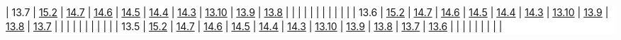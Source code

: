 | 13\.7 | [15\.2](https://docs.aws.amazon.com/AmazonRDS/latest/AuroraPostgreSQLReleaseNotes/AuroraPostgreSQL.Updates.html#AuroraPostgreSQL.Updates.20180305.152X) | [14\.7](https://docs.aws.amazon.com/AmazonRDS/latest/AuroraPostgreSQLReleaseNotes/AuroraPostgreSQL.Updates.html#AuroraPostgreSQL.Updates.20180305.147X) | [14\.6](https://docs.aws.amazon.com/AmazonRDS/latest/AuroraPostgreSQLReleaseNotes/AuroraPostgreSQL.Updates.html#AuroraPostgreSQL.Updates.20180305.146X) | [14\.5](https://docs.aws.amazon.com/AmazonRDS/latest/AuroraPostgreSQLReleaseNotes/AuroraPostgreSQL.Updates.html#AuroraPostgreSQL.Updates.20180305.145X) | [14\.4](https://docs.aws.amazon.com/AmazonRDS/latest/AuroraPostgreSQLReleaseNotes/AuroraPostgreSQL.Updates.html#AuroraPostgreSQL.Updates.20180305.144X) | [14\.3](https://docs.aws.amazon.com/AmazonRDS/latest/AuroraPostgreSQLReleaseNotes/AuroraPostgreSQL.Updates.html#AuroraPostgreSQL.Updates.20180305.143X) | [13\.10](https://docs.aws.amazon.com/AmazonRDS/latest/AuroraPostgreSQLReleaseNotes/AuroraPostgreSQL.Updates.html#AuroraPostgreSQL.Updates.20180305.1310X) | [13\.9](https://docs.aws.amazon.com/AmazonRDS/latest/AuroraPostgreSQLReleaseNotes/AuroraPostgreSQL.Updates.html#AuroraPostgreSQL.Updates.20180305.139X) | [13\.8](https://docs.aws.amazon.com/AmazonRDS/latest/AuroraPostgreSQLReleaseNotes/AuroraPostgreSQL.Updates.html#AuroraPostgreSQL.Updates.20180305.138X) |   |   |   |   |   |   |   |   |   |   | 
| 13\.6 | [15\.2](https://docs.aws.amazon.com/AmazonRDS/latest/AuroraPostgreSQLReleaseNotes/AuroraPostgreSQL.Updates.html#AuroraPostgreSQL.Updates.20180305.152X) | [14\.7](https://docs.aws.amazon.com/AmazonRDS/latest/AuroraPostgreSQLReleaseNotes/AuroraPostgreSQL.Updates.html#AuroraPostgreSQL.Updates.20180305.147X) | [14\.6](https://docs.aws.amazon.com/AmazonRDS/latest/AuroraPostgreSQLReleaseNotes/AuroraPostgreSQL.Updates.html#AuroraPostgreSQL.Updates.20180305.146X) | [14\.5](https://docs.aws.amazon.com/AmazonRDS/latest/AuroraPostgreSQLReleaseNotes/AuroraPostgreSQL.Updates.html#AuroraPostgreSQL.Updates.20180305.145X) | [14\.4](https://docs.aws.amazon.com/AmazonRDS/latest/AuroraPostgreSQLReleaseNotes/AuroraPostgreSQL.Updates.html#AuroraPostgreSQL.Updates.20180305.144X) | [14\.3](https://docs.aws.amazon.com/AmazonRDS/latest/AuroraPostgreSQLReleaseNotes/AuroraPostgreSQL.Updates.html#AuroraPostgreSQL.Updates.20180305.143X) | [13\.10](https://docs.aws.amazon.com/AmazonRDS/latest/AuroraPostgreSQLReleaseNotes/AuroraPostgreSQL.Updates.html#AuroraPostgreSQL.Updates.20180305.1310X) | [13\.9](https://docs.aws.amazon.com/AmazonRDS/latest/AuroraPostgreSQLReleaseNotes/AuroraPostgreSQL.Updates.html#AuroraPostgreSQL.Updates.20180305.139X) | [13\.8](https://docs.aws.amazon.com/AmazonRDS/latest/AuroraPostgreSQLReleaseNotes/AuroraPostgreSQL.Updates.html#AuroraPostgreSQL.Updates.20180305.138X) | [13\.7](https://docs.aws.amazon.com/AmazonRDS/latest/AuroraPostgreSQLReleaseNotes/AuroraPostgreSQL.Updates.html#AuroraPostgreSQL.Updates.20180305.137X) |   |   |   |   |   |   |   |   |   | 
| 13\.5 | [15\.2](https://docs.aws.amazon.com/AmazonRDS/latest/AuroraPostgreSQLReleaseNotes/AuroraPostgreSQL.Updates.html#AuroraPostgreSQL.Updates.20180305.152X) | [14\.7](https://docs.aws.amazon.com/AmazonRDS/latest/AuroraPostgreSQLReleaseNotes/AuroraPostgreSQL.Updates.html#AuroraPostgreSQL.Updates.20180305.147X) | [14\.6](https://docs.aws.amazon.com/AmazonRDS/latest/AuroraPostgreSQLReleaseNotes/AuroraPostgreSQL.Updates.html#AuroraPostgreSQL.Updates.20180305.146X) | [14\.5](https://docs.aws.amazon.com/AmazonRDS/latest/AuroraPostgreSQLReleaseNotes/AuroraPostgreSQL.Updates.html#AuroraPostgreSQL.Updates.20180305.145X) | [14\.4](https://docs.aws.amazon.com/AmazonRDS/latest/AuroraPostgreSQLReleaseNotes/AuroraPostgreSQL.Updates.html#AuroraPostgreSQL.Updates.20180305.144X) | [14\.3](https://docs.aws.amazon.com/AmazonRDS/latest/AuroraPostgreSQLReleaseNotes/AuroraPostgreSQL.Updates.html#AuroraPostgreSQL.Updates.20180305.143X) | [13\.10](https://docs.aws.amazon.com/AmazonRDS/latest/AuroraPostgreSQLReleaseNotes/AuroraPostgreSQL.Updates.html#AuroraPostgreSQL.Updates.20180305.1310X) | [13\.9](https://docs.aws.amazon.com/AmazonRDS/latest/AuroraPostgreSQLReleaseNotes/AuroraPostgreSQL.Updates.html#AuroraPostgreSQL.Updates.20180305.139X) | [13\.8](https://docs.aws.amazon.com/AmazonRDS/latest/AuroraPostgreSQLReleaseNotes/AuroraPostgreSQL.Updates.html#AuroraPostgreSQL.Updates.20180305.138X) | [13\.7](https://docs.aws.amazon.com/AmazonRDS/latest/AuroraPostgreSQLReleaseNotes/AuroraPostgreSQL.Updates.html#AuroraPostgreSQL.Updates.20180305.137X) | [13\.6](https://docs.aws.amazon.com/AmazonRDS/latest/AuroraPostgreSQLReleaseNotes/AuroraPostgreSQL.Updates.html#AuroraPostgreSQL.Updates.20180305.136X) |   |   |   |   |   |   |   |   | 